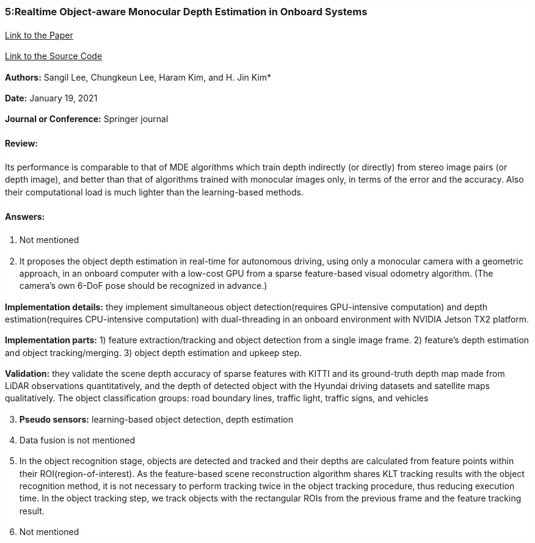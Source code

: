 ### 5:Realtime Object-aware Monocular Depth Estimation in Onboard Systems


[Link to the Paper]()

[Link to the Source Code]()

**Authors:** 
Sangil Lee, Chungkeun Lee, Haram Kim, and H. Jin Kim*

**Date:** 
January 19, 2021

**Journal or Conference:**
Springer journal

#### Review:

Its performance is comparable to that of MDE algorithms which train depth indirectly (or directly) from stereo image pairs (or depth image), and better than that of algorithms trained with monocular images only, in terms of the error and the accuracy. Also their computational load is much lighter than the learning-based methods.

#### Answers:

1. Not mentioned

2. It proposes the object depth estimation in real-time for autonomous driving, using only a monocular camera with a geometric approach, in an onboard computer with a low-cost GPU from a sparse feature-based visual odometry algorithm. (The camera’s own 6-DoF pose should be recognized in advance.)

**Implementation details:** they implement simultaneous object detection(requires GPU-intensive computation) and depth estimation(requires CPU-intensive computation) with dual-threading in an onboard environment with NVIDIA Jetson TX2 platform.

**Implementation parts:** 1) feature extraction/tracking and object detection from a single image frame. 2) feature’s depth estimation and object tracking/merging. 3) object depth estimation and upkeep step.

**Validation:** they validate the scene depth accuracy of sparse features with KITTI and its ground-truth depth map made from LiDAR observations quantitatively, and the depth of detected object with the Hyundai driving datasets and satellite maps qualitatively.
The object classification groups: road boundary lines, traffic light, traffic signs, and vehicles

3. **Pseudo sensors:** learning-based object detection, depth estimation

4. Data fusion is not mentioned

5. In the object recognition stage, objects are detected and tracked and their depths are calculated from feature points within their ROI(region-of-interest). As the feature-based scene reconstruction algorithm shares KLT tracking results with the object recognition method, it is not necessary to perform tracking twice in the object tracking procedure, thus reducing execution time. In the object tracking step, we track objects with the rectangular ROIs from the previous frame and the feature tracking result.

6. Not mentioned
